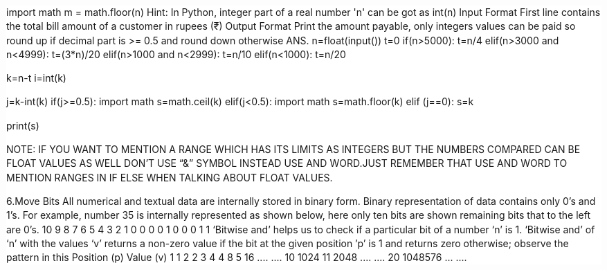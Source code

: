 import math
m = math.floor(n)
Hint:
In Python, integer part of a real number 'n' can be got as int(n)
Input Format
First line contains the total bill amount of a customer in rupees (₹)
Output Format
Print the amount payable, only integers values can be paid so round up if decimal part is >= 0.5 and round down otherwise
ANS.
n=float(input())
t=0
if(n>5000):
    t=n/4
elif(n>3000 and n<4999):
    t=(3*n)/20
elif(n>1000 and  n<2999):
    t=n/10
elif(n<1000):
    t=n/20

k=n-t
i=int(k)

j=k-int(k)
if(j>=0.5):
    import math
    s=math.ceil(k)
elif(j<0.5):
    import math
    s=math.floor(k)
elif (j==0):
    s=k

print(s)

NOTE: IF YOU WANT TO MENTION A RANGE WHICH HAS ITS LIMITS AS INTEGERS BUT THE NUMBERS COMPARED CAN BE FLOAT VALUES AS WELL DON’T USE “&” SYMBOL INSTEAD USE AND WORD.JUST REMEMBER THAT USE AND WORD TO MENTION RANGES IN IF ELSE WHEN TALKING ABOUT FLOAT VALUES.

6.Move Bits
All numerical and textual data are internally stored in binary form. Binary representation 
of data contains only 0’s and 1’s. For example, number 35 is internally represented as 
shown below, here only ten bits are shown remaining bits that to the left are 0’s.
10	9	8	7	6	5	4	3	2	1
0	0	0	0	1	0	0	0	1	1
‘Bitwise and’ helps us to check if a particular bit of a number ‘n’ is 1. ‘Bitwise and’ of ‘n’ 
with the values ‘v’ returns a non-zero value if the bit at the given position ’p’ is 1 
and returns zero otherwise; observe the pattern in this
Position (p)	Value (v)
1	1
2	2
3	4
4	8
5	16
....	....
10	1024
11	2048
....	....
20	1048576
...	....
 